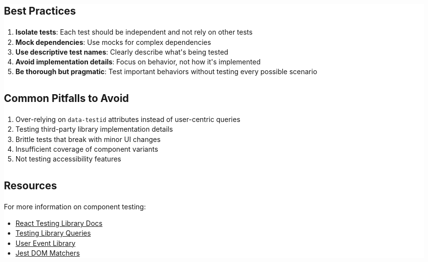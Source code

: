 ## Best Practices

1. **Isolate tests**: Each test should be independent and not rely on other tests
2. **Mock dependencies**: Use mocks for complex dependencies
3. **Use descriptive test names**: Clearly describe what's being tested
4. **Avoid implementation details**: Focus on behavior, not how it's implemented
5. **Be thorough but pragmatic**: Test important behaviors without testing every possible scenario

## Common Pitfalls to Avoid

1. Over-relying on `data-testid` attributes instead of user-centric queries
2. Testing third-party library implementation details
3. Brittle tests that break with minor UI changes
4. Insufficient coverage of component variants
5. Not testing accessibility features

## Resources

For more information on component testing:

- [React Testing Library Docs](https://testing-library.com/docs/react-testing-library/intro/)
- [Testing Library Queries](https://testing-library.com/docs/queries/about)
- [User Event Library](https://testing-library.com/docs/user-event/intro)
- [Jest DOM Matchers](https://github.com/testing-library/jest-dom) 